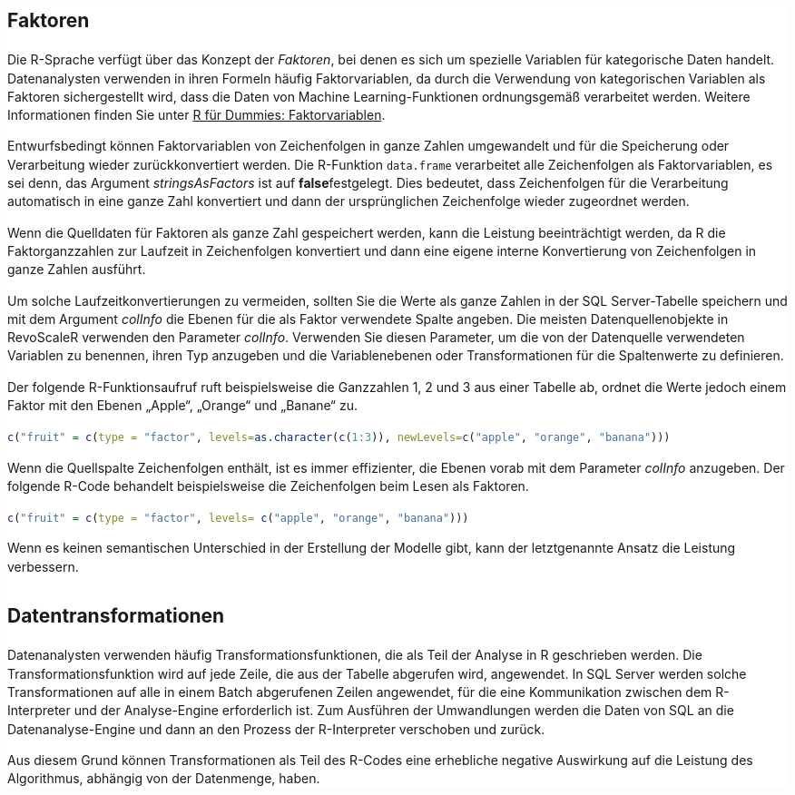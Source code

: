 ## <a name="factors"></a>Faktoren

Die R-Sprache verfügt über das Konzept der *Faktoren*, bei denen es sich um spezielle Variablen für kategorische Daten handelt. Datenanalysten verwenden in ihren Formeln häufig Faktorvariablen, da durch die Verwendung von kategorischen Variablen als Faktoren sichergestellt wird, dass die Daten von Machine Learning-Funktionen ordnungsgemäß verarbeitet werden. Weitere Informationen finden Sie unter [R für Dummies: Faktorvariablen](https://www.dummies.com/programming/r/how-to-look-at-the-structure-of-a-factor-in-r/).

Entwurfsbedingt können Faktorvariablen von Zeichenfolgen in ganze Zahlen umgewandelt und für die Speicherung oder Verarbeitung wieder zurückkonvertiert werden. Die R-Funktion `data.frame` verarbeitet alle Zeichenfolgen als Faktorvariablen, es sei denn, das Argument *stringsAsFactors* ist auf **false**festgelegt. Dies bedeutet, dass Zeichenfolgen für die Verarbeitung automatisch in eine ganze Zahl konvertiert und dann der ursprünglichen Zeichenfolge wieder zugeordnet werden.

Wenn die Quelldaten für Faktoren als ganze Zahl gespeichert werden, kann die Leistung beeinträchtigt werden, da R die Faktorganzzahlen zur Laufzeit in Zeichenfolgen konvertiert und dann eine eigene interne Konvertierung von Zeichenfolgen in ganze Zahlen ausführt.

Um solche Laufzeitkonvertierungen zu vermeiden, sollten Sie die Werte als ganze Zahlen in der SQL Server-Tabelle speichern und mit dem Argument _colInfo_ die Ebenen für die als Faktor verwendete Spalte angeben. Die meisten Datenquellenobjekte in RevoScaleR verwenden den Parameter _colInfo_. Verwenden Sie diesen Parameter, um die von der Datenquelle verwendeten Variablen zu benennen, ihren Typ anzugeben und die Variablenebenen oder Transformationen für die Spaltenwerte zu definieren.

Der folgende R-Funktionsaufruf ruft beispielsweise die Ganzzahlen 1, 2 und 3 aus einer Tabelle ab, ordnet die Werte jedoch einem Faktor mit den Ebenen „Apple“, „Orange“ und „Banane“ zu.

```R
c("fruit" = c(type = "factor", levels=as.character(c(1:3)), newLevels=c("apple", "orange", "banana")))
```

Wenn die Quellspalte Zeichenfolgen enthält, ist es immer effizienter, die Ebenen vorab mit dem Parameter _colInfo_ anzugeben. Der folgende R-Code behandelt beispielsweise die Zeichenfolgen beim Lesen als Faktoren.

```R
c("fruit" = c(type = "factor", levels= c("apple", "orange", "banana")))
```

Wenn es keinen semantischen Unterschied in der Erstellung der Modelle gibt, kann der letztgenannte Ansatz die Leistung verbessern.

## <a name="data-transformations"></a>Datentransformationen

Datenanalysten verwenden häufig Transformationsfunktionen, die als Teil der Analyse in R geschrieben werden. Die Transformationsfunktion wird auf jede Zeile, die aus der Tabelle abgerufen wird, angewendet. In SQL Server werden solche Transformationen auf alle in einem Batch abgerufenen Zeilen angewendet, für die eine Kommunikation zwischen dem R-Interpreter und der Analyse-Engine erforderlich ist. Zum Ausführen der Umwandlungen werden die Daten von SQL an die Datenanalyse-Engine und dann an den Prozess der R-Interpreter verschoben und zurück.

Aus diesem Grund können Transformationen als Teil des R-Codes eine erhebliche negative Auswirkung auf die Leistung des Algorithmus, abhängig von der Datenmenge, haben.
